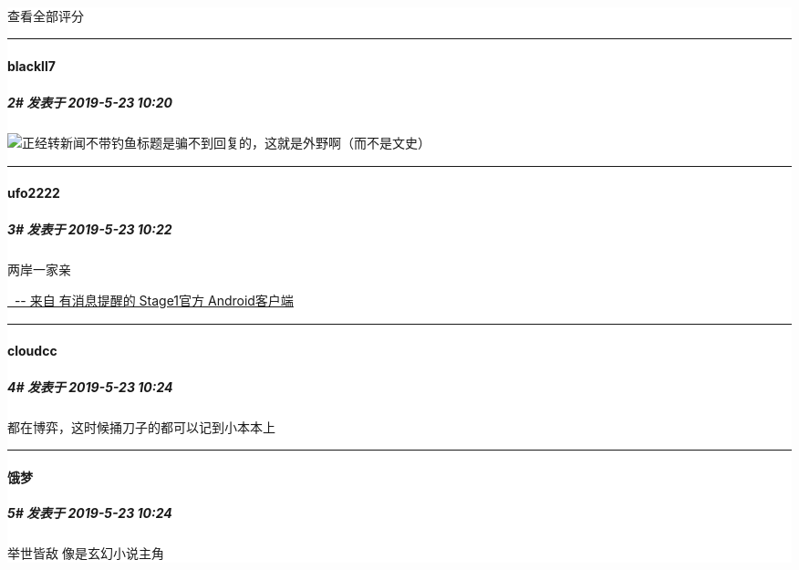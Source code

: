 

查看全部评分






-----

####  blackll7  
##### 2#       发表于 2019-5-23 10:20



<img src="https://static.saraba1st.com/image/smiley/face2017/214.gif" referrerpolicy="no-referrer">正经转新闻不带钓鱼标题是骗不到回复的，这就是外野啊（而不是文史）







-----

####  ufo2222  
##### 3#       发表于 2019-5-23 10:22




两岸一家亲

[  -- 来自 有消息提醒的 Stage1官方 Android客户端](https://www.coolapk.com/apk/140634)







-----

####  cloudcc  
##### 4#       发表于 2019-5-23 10:24




都在博弈，这时候捅刀子的都可以记到小本本上







-----

####  饿梦  
##### 5#       发表于 2019-5-23 10:24




举世皆敌 像是玄幻小说主角


